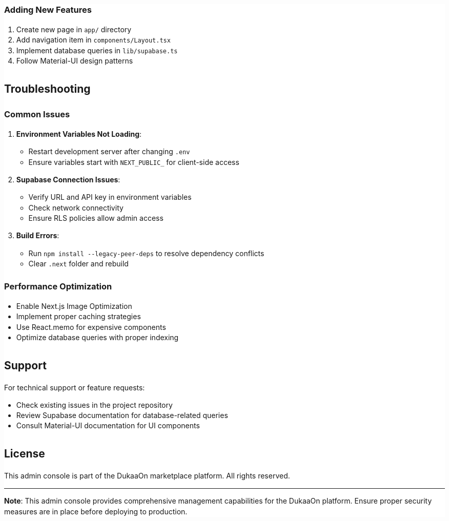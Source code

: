 ### Adding New Features

1. Create new page in `app/` directory
2. Add navigation item in `components/Layout.tsx`
3. Implement database queries in `lib/supabase.ts`
4. Follow Material-UI design patterns

## Troubleshooting

### Common Issues

1. **Environment Variables Not Loading**:
   - Restart development server after changing `.env`
   - Ensure variables start with `NEXT_PUBLIC_` for client-side access

2. **Supabase Connection Issues**:
   - Verify URL and API key in environment variables
   - Check network connectivity
   - Ensure RLS policies allow admin access

3. **Build Errors**:
   - Run `npm install --legacy-peer-deps` to resolve dependency conflicts
   - Clear `.next` folder and rebuild

### Performance Optimization

- Enable Next.js Image Optimization
- Implement proper caching strategies
- Use React.memo for expensive components
- Optimize database queries with proper indexing

## Support

For technical support or feature requests:
- Check existing issues in the project repository
- Review Supabase documentation for database-related queries
- Consult Material-UI documentation for UI components

## License

This admin console is part of the DukaaOn marketplace platform. All rights reserved.

---

**Note**: This admin console provides comprehensive management capabilities for the DukaaOn platform. Ensure proper security measures are in place before deploying to production.